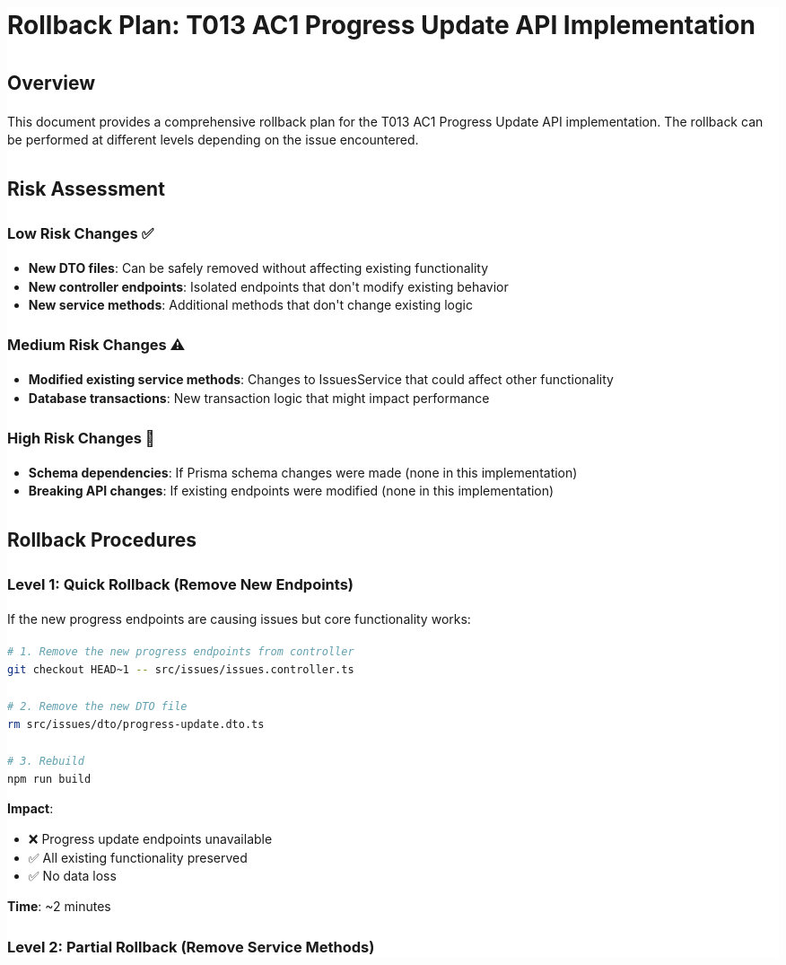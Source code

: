 # Rollback Plan: T013 AC1 Progress Update API Implementation

## Overview
This document provides a comprehensive rollback plan for the T013 AC1 Progress Update API implementation. The rollback can be performed at different levels depending on the issue encountered.

## Risk Assessment

### Low Risk Changes ✅
- **New DTO files**: Can be safely removed without affecting existing functionality
- **New controller endpoints**: Isolated endpoints that don't modify existing behavior
- **New service methods**: Additional methods that don't change existing logic

### Medium Risk Changes ⚠️
- **Modified existing service methods**: Changes to IssuesService that could affect other functionality
- **Database transactions**: New transaction logic that might impact performance

### High Risk Changes 🚨
- **Schema dependencies**: If Prisma schema changes were made (none in this implementation)
- **Breaking API changes**: If existing endpoints were modified (none in this implementation)

## Rollback Procedures

### Level 1: Quick Rollback (Remove New Endpoints)

If the new progress endpoints are causing issues but core functionality works:

```bash
# 1. Remove the new progress endpoints from controller
git checkout HEAD~1 -- src/issues/issues.controller.ts

# 2. Remove the new DTO file
rm src/issues/dto/progress-update.dto.ts

# 3. Rebuild
npm run build
```

**Impact**: 
- ❌ Progress update endpoints unavailable
- ✅ All existing functionality preserved
- ✅ No data loss

**Time**: ~2 minutes

### Level 2: Partial Rollback (Remove Service Methods)
